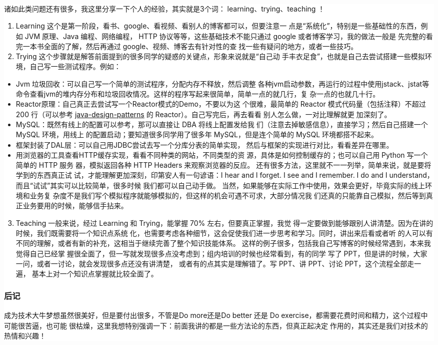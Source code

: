 诸如此类问题还有很多，我这里分享一下个人的经验，其实就是3个词：
learning、trying、teaching ！

1. Learning
这个是第一阶段，看书、google、看视频、看别人的博客都可以，但要注意一
点是“系统化”，特别是一些基础性的东西，例如 JVM 原理、Java 编程、网络编程，
HTTP 协议等等，这些基础技术不能只通过 google 或者博客学习，我的做法一般是
先完整的看完一本书全面的了解，然后再通过 google、视频、博客去有针对性的查
找一些有疑问的地方，或者一些技巧。
2. Trying
这个步骤就是解答前面提到的很多同学的疑惑的关键点，形象来说就是“自己动
手丰衣足食”，也就是自己去尝试搭建一些模拟环境，自己写一些测试程序。例如：

* Jvm 垃圾回收：可以自己写一个简单的测试程序，分配内存不释放，然后调整
各种jvm启动参数，再运行的过程中使用jstack、jstat等命令查看jvm的堆内存分布和垃圾回收情况。这样的程序写起来很简单，简单一点的就几行，复
杂一点的也就几十行。
* Reactor原理：自己真正去尝试写一个Reactor模式的Demo，不要以为这
个很难，最简单的 Reactor 模式代码量（包括注释）不超过 200 行（可以参考
[java-design-patterns](https://github.com/iluwatar/java-design-patterns) 的 Reactor）。自己写完后，再去看看 别人怎么做，一对比理解就更
加深刻了。
* MySQL：既然有线上的配置可以参考，那可以直接让 DBA 将线上配置发给我
们（注意去掉敏感信息），直接学习；然后自己搭建一个 MySQL 环境，用线上
的配置启动；要知道很多同学用了很多年 MySQL，但是连个简单的 MySQL
环境都搭不起来。
* 框架封装了DAL层：可以自己用JDBC尝试去写一个分库分表的简单实现，
然后与框架的实现进行对比，看看差异在哪里。
* 用浏览器的工具查看HTTP缓存实现，看看不同种类的网站，不同类型的资
源，具体是如何控制缓存的；也可以自己用 Python 写一个简单的 HTTP 服务
器，模拟返回各种 HTTP Headers 来观察浏览器的反应。
还有很多方法，这里就不一一列举，简单来说，就是要将学到的东西真正试
试，才能理解更加深刻，印第安人有一句谚语：I hear and I forget. I see and I
remember. I do and I understand，而且“试试”其实可以比较简单，很多时候
我们都可以自己动手做。
当然，如果能够在实际工作中使用，效果会更好，毕竟实际的线上环境和业务复
杂度不是我们写个模拟程序就能够模拟的，但这样的机会可遇不可求，大部分情况我
们还真的只能靠自己模拟，然后等到真正业务要用的时候，能够信手拈来。

3. Teaching
一般来说，经过 Learning 和 Trying，能掌握 70% 左右，但要真正掌握，我觉
得一定要做到能够跟别人讲清楚。因为在讲的时候，我们既需要将一个知识点系统
化，也需要考虑各种细节，这会促使我们进一步思考和学习。同时，讲出来后看或者听
的人可以有不同的理解，或者有新的补充，这相当于继续完善了整个知识技能体系。
这样的例子很多，包括我自己写博客的时候经常遇到，本来我觉得自己已经掌
握很全面了，但一写就发现很多点没考虑到；组内培训的时候也经常看到，有的同学
写了 PPT，但是讲的时候，大家一问，或者一讨论，就会发现很多点还没有讲清楚，
或者有的点其实是理解错了。写 PPT、讲 PPT、讨论 PPT，这个流程全部走一遍，
基本上对一个知识点掌握就比较全面了。

### 后记

成为技术大牛梦想虽然很美好，但是要付出很多，不管是Do more还是Do
better 还是 Do exercise，都需要花费时间和精力，这个过程中可能很苦逼，也可能
很枯燥，这里我想特别强调一下：前面我讲的都是一些方法论的东西，但真正起决定
作用的，其实还是我们对技术的热情和兴趣！
